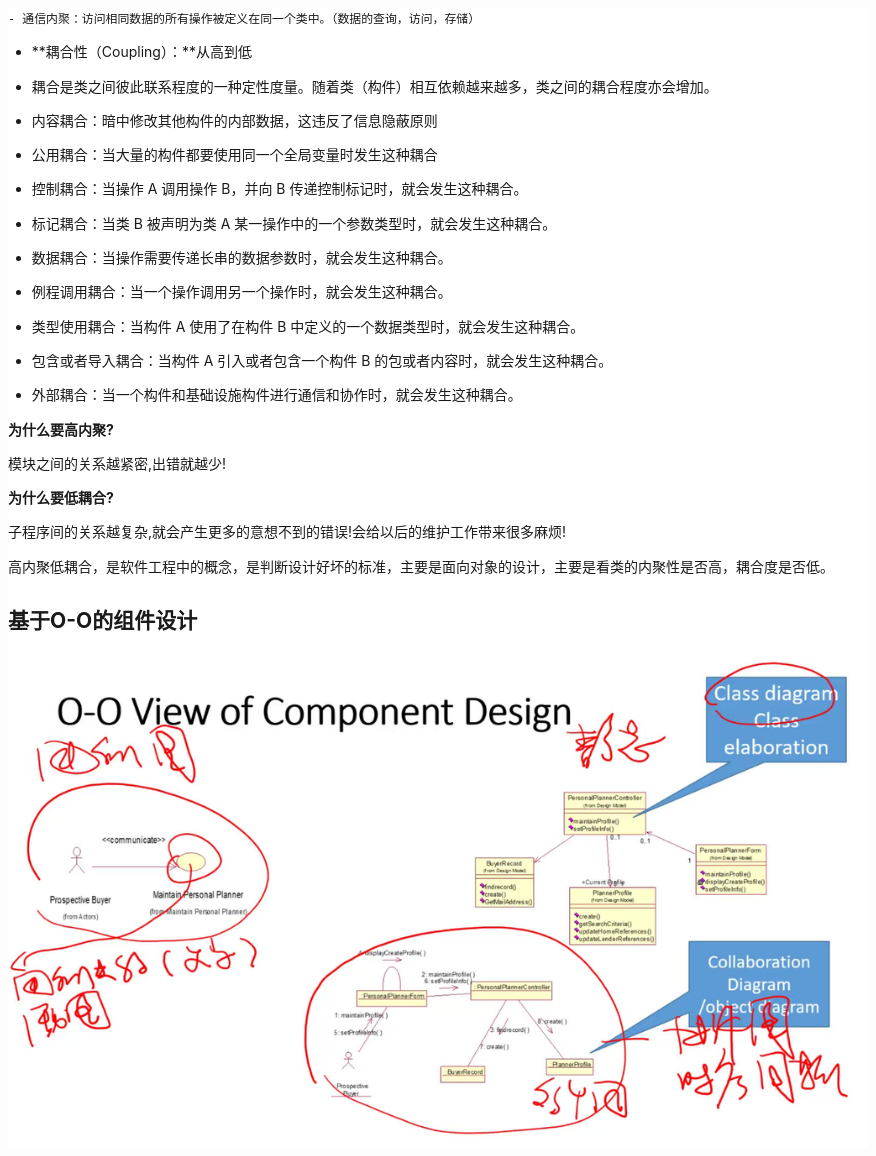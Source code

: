 
	- 通信内聚：访问相同数据的所有操作被定义在同一个类中。（数据的查询，访问，存储）


- **耦合性（Coupling）：**从高到低
- 耦合是类之间彼此联系程度的一种定性度量。随着类（构件）相互依赖越来越多，类之间的耦合程度亦会增加。
	
- 内容耦合：暗中修改其他构件的内部数据，这违反了信息隐蔽原则
	
- 公用耦合：当大量的构件都要使用同一个全局变量时发生这种耦合
	
- 控制耦合：当操作 A 调用操作 B，并向 B 传递控制标记时，就会发生这种耦合。
	
- 标记耦合：当类 B 被声明为类 A 某一操作中的一个参数类型时，就会发生这种耦合。
	
- 数据耦合：当操作需要传递长串的数据参数时，就会发生这种耦合。
	
- 例程调用耦合：当一个操作调用另一个操作时，就会发生这种耦合。
	
- 类型使用耦合：当构件 A 使用了在构件 B 中定义的一个数据类型时，就会发生这种耦合。
	
- 包含或者导入耦合：当构件 A 引入或者包含一个构件 B 的包或者内容时，就会发生这种耦合。
	
- 外部耦合：当一个构件和基础设施构件进行通信和协作时，就会发生这种耦合。


**为什么要高内聚?**

模块之间的关系越紧密,出错就越少!

**为什么要低耦合?**

子程序间的关系越复杂,就会产生更多的意想不到的错误!会给以后的维护工作带来很多麻烦!

高内聚低耦合，是软件工程中的概念，是判断设计好坏的标准，主要是面向对象的设计，主要是看类的内聚性是否高，耦合度是否低。

## 基于O-O的组件设计

![image-20221214155233138](./SEReview/image-20221214155233138.png)
